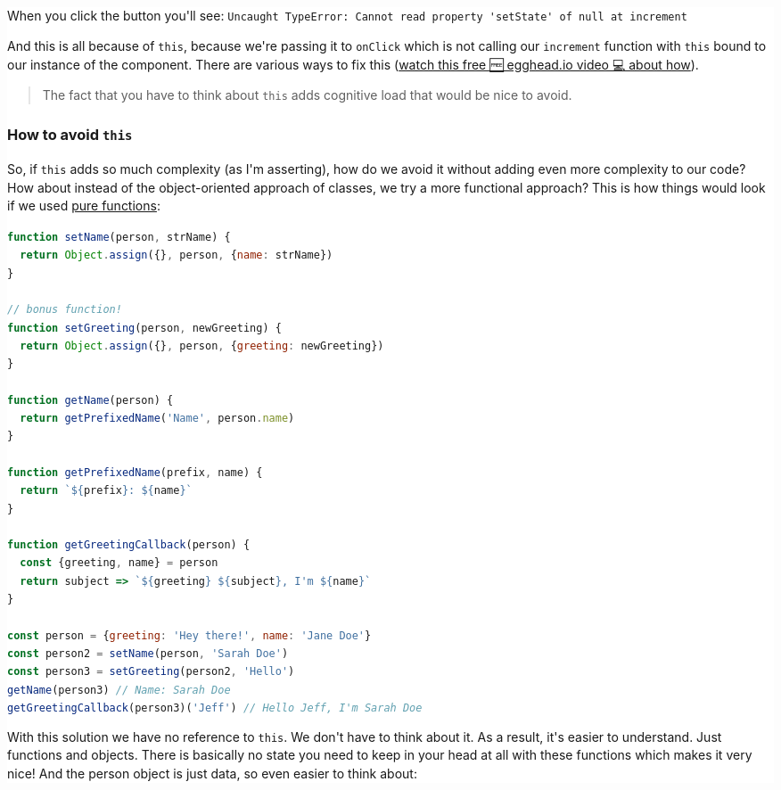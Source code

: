 When you click the button you'll see:
`Uncaught TypeError: Cannot read property 'setState' of null at increment`

And this is all because of `this`, because we're passing it to `onClick` which
is not calling our `increment` function with `this` bound to our instance of the
component. There are various ways to fix this
([watch this free 🆓 egghead.io video 💻 about how](https://egghead.io/lessons/javascript-public-class-fields-with-react-components)).

> The fact that you have to think about `this` adds cognitive load that would be
> nice to avoid.

### How to avoid `this`

So, if `this` adds so much complexity (as I'm asserting), how do we avoid it
without adding even more complexity to our code? How about instead of the
object-oriented approach of classes, we try a more functional approach? This is
how things would look if we used
[pure functions](https://en.wikipedia.org/wiki/Pure_function):

```javascript
function setName(person, strName) {
  return Object.assign({}, person, {name: strName})
}

// bonus function!
function setGreeting(person, newGreeting) {
  return Object.assign({}, person, {greeting: newGreeting})
}

function getName(person) {
  return getPrefixedName('Name', person.name)
}

function getPrefixedName(prefix, name) {
  return `${prefix}: ${name}`
}

function getGreetingCallback(person) {
  const {greeting, name} = person
  return subject => `${greeting} ${subject}, I'm ${name}`
}

const person = {greeting: 'Hey there!', name: 'Jane Doe'}
const person2 = setName(person, 'Sarah Doe')
const person3 = setGreeting(person2, 'Hello')
getName(person3) // Name: Sarah Doe
getGreetingCallback(person3)('Jeff') // Hello Jeff, I'm Sarah Doe
```

With this solution we have no reference to `this`. We don't have to think about
it. As a result, it's easier to understand. Just functions and objects. There is
basically no state you need to keep in your head at all with these functions
which makes it very nice! And the person object is just data, so even easier to
think about:
